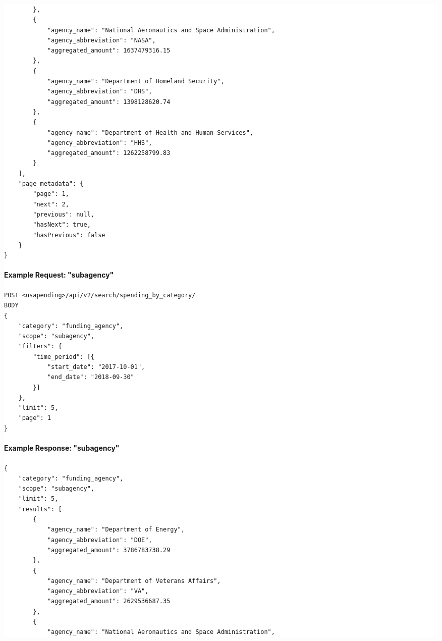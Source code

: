 ```
        },
        {
            "agency_name": "National Aeronautics and Space Administration",
            "agency_abbreviation": "NASA",
            "aggregated_amount": 1637479316.15
        },
        {
            "agency_name": "Department of Homeland Security",
            "agency_abbreviation": "DHS",
            "aggregated_amount": 1398128620.74
        },
        {
            "agency_name": "Department of Health and Human Services",
            "agency_abbreviation": "HHS",
            "aggregated_amount": 1262258799.83
        }
    ],
    "page_metadata": {
        "page": 1,
        "next": 2,
        "previous": null,
        "hasNext": true,
        "hasPrevious": false
    }
}
```

#### Example Request: "subagency"
```
POST <usapending>/api/v2/search/spending_by_category/
BODY
{
    "category": "funding_agency",
    "scope": "subagency",
    "filters": {
        "time_period": [{
            "start_date": "2017-10-01",
            "end_date": "2018-09-30"
        }]
    },
    "limit": 5,
    "page": 1
}
```

#### Example Response: "subagency"
```
{
    "category": "funding_agency",
    "scope": "subagency",
    "limit": 5,
    "results": [
        {
            "agency_name": "Department of Energy",
            "agency_abbreviation": "DOE",
            "aggregated_amount": 3786783738.29
        },
        {
            "agency_name": "Department of Veterans Affairs",
            "agency_abbreviation": "VA",
            "aggregated_amount": 2629536687.35
        },
        {
            "agency_name": "National Aeronautics and Space Administration",
```